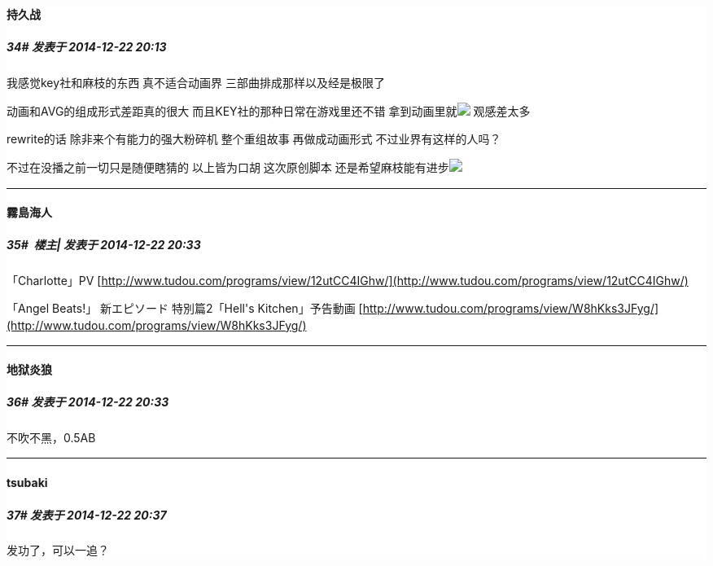 ####  持久战  
##### 34#       发表于 2014-12-22 20:13




我感觉key社和麻枝的东西 真不适合动画界 三部曲排成那样以及经是极限了

动画和AVG的组成形式差距真的很大 而且KEY社的那种日常在游戏里还不错 拿到动画里就<img src="https://static.saraba1st.com/image/smiley/face/149.gif" referrerpolicy="no-referrer"> 观感差太多

rewrite的话 除非来个有能力的强大粉碎机 整个重组故事 再做成动画形式 不过业界有这样的人吗？

不过在没播之前一切只是随便瞎猜的 以上皆为口胡 这次原创脚本 还是希望麻枝能有进步<img src="https://static.saraba1st.com/image/smiley/face/86.gif" referrerpolicy="no-referrer">







*****

####  霧島海人  
##### 35#         楼主| 发表于 2014-12-22 20:33




「Charlotte」PV
[http://www.tudou.com/programs/view/12utCC4IGhw/](http://www.tudou.com/programs/view/12utCC4IGhw/)


「Angel Beats!」 新エピソード 特別篇2「Hell's Kitchen」予告動画
[http://www.tudou.com/programs/view/W8hKks3JFyg/](http://www.tudou.com/programs/view/W8hKks3JFyg/)







*****

####  地狱炎狼  
##### 36#       发表于 2014-12-22 20:33




不吹不黑，0.5AB







*****

####  tsubaki  
##### 37#       发表于 2014-12-22 20:37




发功了，可以一追？
